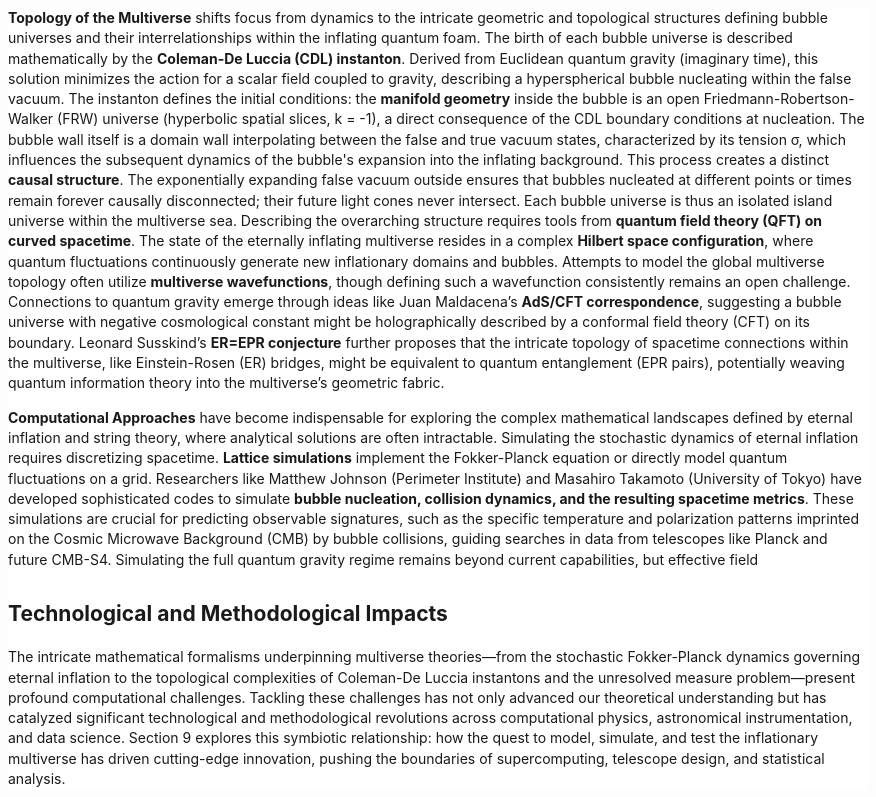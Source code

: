 **Topology of the Multiverse** shifts focus from dynamics to the intricate geometric and topological structures defining bubble universes and their interrelationships within the inflating quantum foam. The birth of each bubble universe is described mathematically by the **Coleman-De Luccia (CDL) instanton**. Derived from Euclidean quantum gravity (imaginary time), this solution minimizes the action for a scalar field coupled to gravity, describing a hyperspherical bubble nucleating within the false vacuum. The instanton defines the initial conditions: the **manifold geometry** inside the bubble is an open Friedmann-Robertson-Walker (FRW) universe (hyperbolic spatial slices, k = -1), a direct consequence of the CDL boundary conditions at nucleation. The bubble wall itself is a domain wall interpolating between the false and true vacuum states, characterized by its tension σ, which influences the subsequent dynamics of the bubble's expansion into the inflating background. This process creates a distinct **causal structure**. The exponentially expanding false vacuum outside ensures that bubbles nucleated at different points or times remain forever causally disconnected; their future light cones never intersect. Each bubble universe is thus an isolated island universe within the multiverse sea. Describing the overarching structure requires tools from **quantum field theory (QFT) on curved spacetime**. The state of the eternally inflating multiverse resides in a complex **Hilbert space configuration**, where quantum fluctuations continuously generate new inflationary domains and bubbles. Attempts to model the global multiverse topology often utilize **multiverse wavefunctions**, though defining such a wavefunction consistently remains an open challenge. Connections to quantum gravity emerge through ideas like Juan Maldacena’s **AdS/CFT correspondence**, suggesting a bubble universe with negative cosmological constant might be holographically described by a conformal field theory (CFT) on its boundary. Leonard Susskind’s **ER=EPR conjecture** further proposes that the intricate topology of spacetime connections within the multiverse, like Einstein-Rosen (ER) bridges, might be equivalent to quantum entanglement (EPR pairs), potentially weaving quantum information theory into the multiverse’s geometric fabric.

**Computational Approaches** have become indispensable for exploring the complex mathematical landscapes defined by eternal inflation and string theory, where analytical solutions are often intractable. Simulating the stochastic dynamics of eternal inflation requires discretizing spacetime. **Lattice simulations** implement the Fokker-Planck equation or directly model quantum fluctuations on a grid. Researchers like Matthew Johnson (Perimeter Institute) and Masahiro Takamoto (University of Tokyo) have developed sophisticated codes to simulate **bubble nucleation, collision dynamics, and the resulting spacetime metrics**. These simulations are crucial for predicting observable signatures, such as the specific temperature and polarization patterns imprinted on the Cosmic Microwave Background (CMB) by bubble collisions, guiding searches in data from telescopes like Planck and future CMB-S4. Simulating the full quantum gravity regime remains beyond current capabilities, but effective field

## Technological and Methodological Impacts

The intricate mathematical formalisms underpinning multiverse theories—from the stochastic Fokker-Planck dynamics governing eternal inflation to the topological complexities of Coleman-De Luccia instantons and the unresolved measure problem—present profound computational challenges. Tackling these challenges has not only advanced our theoretical understanding but has catalyzed significant technological and methodological revolutions across computational physics, astronomical instrumentation, and data science. Section 9 explores this symbiotic relationship: how the quest to model, simulate, and test the inflationary multiverse has driven cutting-edge innovation, pushing the boundaries of supercomputing, telescope design, and statistical analysis.
